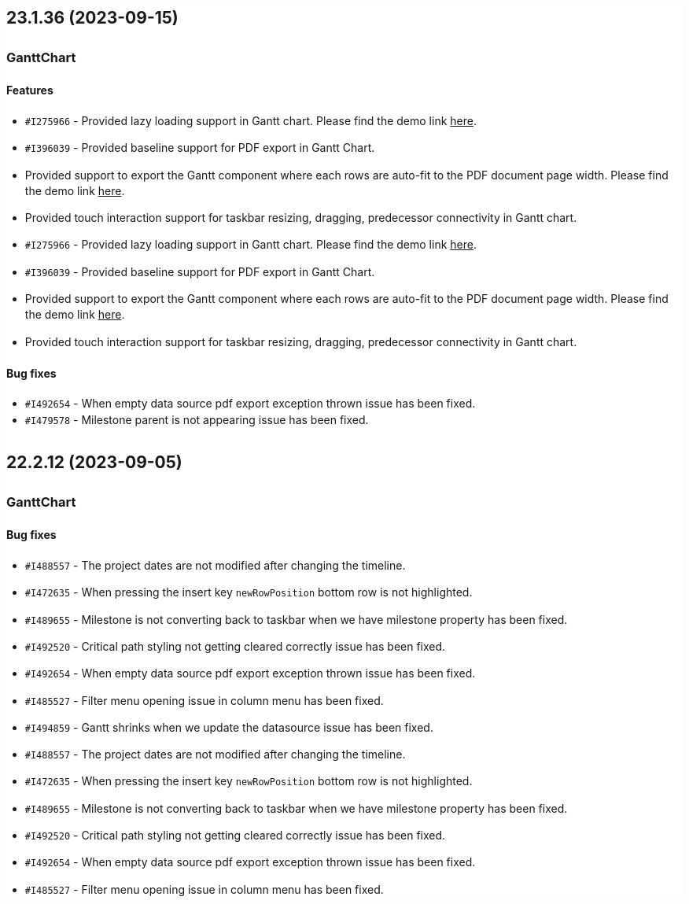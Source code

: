 ## 23.1.36 (2023-09-15)

### GanttChart

#### Features

- `#I275966` - Provided lazy loading support in Gantt chart. Please find the demo link [here](https://ej2.syncfusion.com/demos/#/bootstrap5/gantt/load-on-demand.html).
- `#I396039` - Provided baseline support for PDF export in Gantt Chart.
- Provided support to export the Gantt component where each rows are auto-fit to the PDF document page width. Please find the demo link [here](https://ej2.syncfusion.com/demos/#/bootstrap5/gantt/exporting.html).
- Provided touch interaction support for taskbar resizing, dragging, predecessor connectivity in Gantt chart.

- `#I275966` - Provided lazy loading support in Gantt chart. Please find the demo link [here](https://ej2.syncfusion.com/react/demos/#/material3/gantt/load-on-demand).
- `#I396039` - Provided baseline support for PDF export in Gantt Chart.
- Provided support to export the Gantt component where each rows are auto-fit to the PDF document page width. Please find the demo link [here](https://ej2.syncfusion.com/react/demos/#/material3/gantt/exporting).
- Provided touch interaction support for taskbar resizing, dragging, predecessor connectivity in Gantt chart.

#### Bug fixes

- `#I492654` - When empty data source pdf export exception thrown issue has been fixed.
- `#I479578` - Milestone parent is not appearing issue has been fixed.

## 22.2.12 (2023-09-05)

### GanttChart

#### Bug fixes

- `#I488557` - The project dates are not modified after changing the timeline.
- `#I472635` - When pressing the insert key `newRowPosition` bottom row is not highlighted.
- `#I489655` - Milestone is not converting back to taskbar when we have milestone property has been fixed.
- `#I492520` - Critical path styling not getting cleared correctly issue has been fixed.
- `#I492654` - When empty data source pdf export exception thrown issue has been fixed.
- `#I485527` - Filter menu opening issue in column menu has been fixed.
- `#I494859` - Gantt shrinks when we update the datasource issue has been fixed.

- `#I488557` - The project dates are not modified after changing the timeline.
- `#I472635` - When pressing the insert key `newRowPosition` bottom row is not highlighted.
- `#I489655` - Milestone is not converting back to taskbar when we have milestone property has been fixed.
- `#I492520` - Critical path styling not getting cleared correctly issue has been fixed.
- `#I492654` - When empty data source pdf export exception thrown issue has been fixed.
- `#I485527` - Filter menu opening issue in column menu has been fixed.

